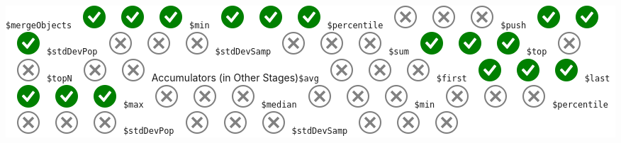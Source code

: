 <tr><td><code>$mergeObjects</code></td><td><img src="media/compatibility/yes-icon.svg" alt="Yes"></td><td><img src="media/compatibility/yes-icon.svg" alt="Yes"></td><td><img src="media/compatibility/yes-icon.svg" alt="Yes"></td></tr>
<tr><td><code>$min</code></td><td><img src="media/compatibility/yes-icon.svg" alt="Yes"></td><td><img src="media/compatibility/yes-icon.svg" alt="Yes"></td><td><img src="media/compatibility/yes-icon.svg" alt="Yes"></td></tr>
<tr><td><code>$percentile</code></td><td><img src="media/compatibility/no-icon.svg" alt="No"></td><td><img src="media/compatibility/no-icon.svg" alt="No"></td><td><img src="media/compatibility/no-icon.svg" alt="No"></td></tr>
<tr><td><code>$push</code></td><td><img src="media/compatibility/yes-icon.svg" alt="Yes"></td><td><img src="media/compatibility/yes-icon.svg" alt="Yes"></td><td><img src="media/compatibility/yes-icon.svg" alt="Yes"></td></tr>
<tr><td><code>$stdDevPop</code></td><td><img src="media/compatibility/no-icon.svg" alt="No"></td><td><img src="media/compatibility/no-icon.svg" alt="No"></td><td><img src="media/compatibility/no-icon.svg" alt="No"></td></tr>
<tr><td><code>$stdDevSamp</code></td><td><img src="media/compatibility/no-icon.svg" alt="No"></td><td><img src="media/compatibility/no-icon.svg" alt="No"></td><td><img src="media/compatibility/no-icon.svg" alt="No"></td></tr>
<tr><td><code>$sum</code></td><td><img src="media/compatibility/yes-icon.svg" alt="Yes"></td><td><img src="media/compatibility/yes-icon.svg" alt="Yes"></td><td><img src="media/compatibility/yes-icon.svg" alt="Yes"></td></tr>
<tr><td><code>$top</code></td><td></td><td><img src="media/compatibility/no-icon.svg" alt="No"></td><td><img src="media/compatibility/no-icon.svg" alt="No"></td></tr>
<tr><td><code>$topN</code></td><td></td><td><img src="media/compatibility/no-icon.svg" alt="No"></td><td><img src="media/compatibility/no-icon.svg" alt="No"></td></tr>

<tr><td rowspan="10">Accumulators (in Other Stages)</td><td><code>$avg</code></td><td><img src="media/compatibility/no-icon.svg" alt="No"></td><td><img src="media/compatibility/no-icon.svg" alt="No"></td><td><img src="media/compatibility/no-icon.svg" alt="No"></td></tr>
<tr><td><code>$first</code></td><td><img src="media/compatibility/yes-icon.svg" alt="Yes"></td><td><img src="media/compatibility/yes-icon.svg" alt="Yes"></td><td><img src="media/compatibility/yes-icon.svg" alt="Yes"></td></tr>
<tr><td><code>$last</code></td><td><img src="media/compatibility/yes-icon.svg" alt="Yes"></td><td><img src="media/compatibility/yes-icon.svg" alt="Yes"></td><td><img src="media/compatibility/yes-icon.svg" alt="Yes"></td></tr>
<tr><td><code>$max</code></td><td><img src="media/compatibility/no-icon.svg" alt="No"></td><td><img src="media/compatibility/no-icon.svg" alt="No"></td><td><img src="media/compatibility/no-icon.svg" alt="No"></td></tr>
<tr><td><code>$median</code></td><td><img src="media/compatibility/no-icon.svg" alt="No"></td><td><img src="media/compatibility/no-icon.svg" alt="No"></td><td><img src="media/compatibility/no-icon.svg" alt="No"></td></tr>
<tr><td><code>$min</code></td><td><img src="media/compatibility/no-icon.svg" alt="No"></td><td><img src="media/compatibility/no-icon.svg" alt="No"></td><td><img src="media/compatibility/no-icon.svg" alt="No"></td></tr>
<tr><td><code>$percentile</code></td><td><img src="media/compatibility/no-icon.svg" alt="No"></td><td><img src="media/compatibility/no-icon.svg" alt="No"></td><td><img src="media/compatibility/no-icon.svg" alt="No"></td></tr>
<tr><td><code>$stdDevPop</code></td><td><img src="media/compatibility/no-icon.svg" alt="No"></td><td><img src="media/compatibility/no-icon.svg" alt="No"></td><td><img src="media/compatibility/no-icon.svg" alt="No"></td></tr>
<tr><td><code>$stdDevSamp</code></td><td><img src="media/compatibility/no-icon.svg" alt="No"></td><td><img src="media/compatibility/no-icon.svg" alt="No"></td><td><img src="media/compatibility/no-icon.svg" alt="No"></td></tr>